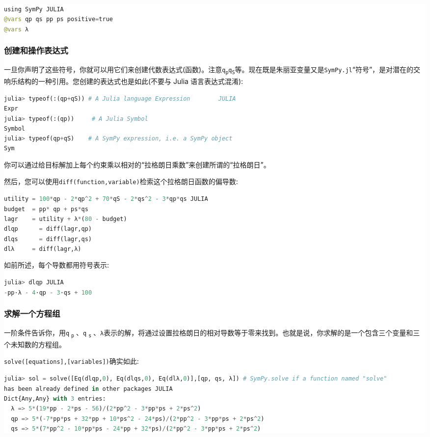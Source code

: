 ```py
using SymPy JULIA
@vars qp qs pp ps positive=true
@vars λ

```

### 创建和操作表达式

一旦你声明了这些符号，你就可以用它们来创建代数表达式(函数)。注意`q`<sub>`p`</sub>`q`<sub>`S`</sub>等。现在既是朱丽亚变量又是`SymPy.jl`“符号”，是对潜在的交响乐结构的一种引用。您创建的表达式也是如此(不要与 Julia 语言表达式混淆):

```py
julia> typeof(:(qp+qS)) # A Julia language Expression        JULIA
Expr
julia> typeof(:(qp))     # A Julia Symbol
Symbol
julia> typeof(qp+qS)    # A SymPy expression, i.e. a SymPy object
Sym

```

你可以通过给目标解加上每个约束乘以相对的“拉格朗日乘数”来创建所谓的“拉格朗日”。

然后，您可以使用`diff(function,variable)`检索这个拉格朗日函数的偏导数:

```py
utility = 100*qp - 2*qp^2 + 70*qS - 2*qs^2 - 3*qp*qs JULIA
budget  = pp* qp + ps*qs
lagr    = utility + λ*(80 - budget)
dlqp      = diff(lagr,qp)
dlqs      = diff(lagr,qs)
dlλ     = diff(lagr,λ)

```

如前所述，每个导数都用符号表示:

```py
julia> dlqp JULIA
-pp·λ - 4·qp - 3·qs + 100

```

### 求解一个方程组

一阶条件告诉你，用`q` <sub>`p`</sub> 、`q` <sub>`s`</sub> 、`λ`表示的解，将通过设置拉格朗日的相对导数等于零来找到。也就是说，你求解的是一个包含三个变量和三个未知数的方程组。

`solve([equations],[variables])`确实如此:

```py
julia> sol = solve([Eq(dlqp,0), Eq(dlqs,0), Eq(dlλ,0)],[qp, qs, λ]) # SymPy.solve if a function named "solve"
has been already defined in other packages JULIA
Dict{Any,Any} with 3 entries:
  λ => 5*(19*pp - 2*ps - 56)/(2*pp^2 - 3*pp*ps + 2*ps^2)
  qp => 5*(-7*pp*ps + 32*pp + 10*ps^2 - 24*ps)/(2*pp^2 - 3*pp*ps + 2*ps^2)
  qs => 5*(7*pp^2 - 10*pp*ps - 24*pp + 32*ps)/(2*pp^2 - 3*pp*ps + 2*ps^2)

```
